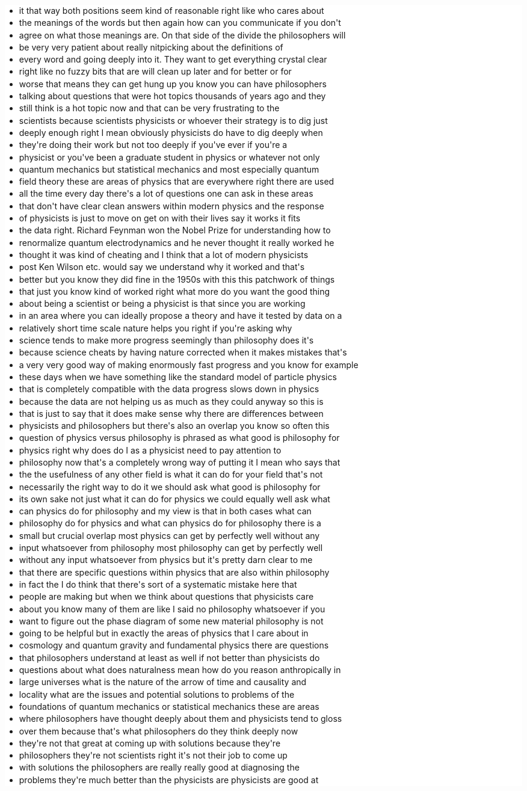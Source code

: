 *  it that way both positions seem kind of reasonable right like who cares about
*  the meanings of the words but then again how can you communicate if you don't
*  agree on what those meanings are. On that side of the divide the philosophers will
*  be very very patient about really nitpicking about the definitions of
*  every word and going deeply into it. They want to get everything crystal clear
*  right like no fuzzy bits that are will clean up later and for better or for
*  worse that means they can get hung up you know you can have philosophers
*  talking about questions that were hot topics thousands of years ago and they
*  still think is a hot topic now and that can be very frustrating to the
*  scientists because scientists physicists or whoever their strategy is to dig just
*  deeply enough right I mean obviously physicists do have to dig deeply when
*  they're doing their work but not too deeply if you've ever if you're a
*  physicist or you've been a graduate student in physics or whatever not only
*  quantum mechanics but statistical mechanics and most especially quantum
*  field theory these are areas of physics that are everywhere right there are used
*  all the time every day there's a lot of questions one can ask in these areas
*  that don't have clear clean answers within modern physics and the response
*  of physicists is just to move on get on with their lives say it works it fits
*  the data right. Richard Feynman won the Nobel Prize for understanding how to
*  renormalize quantum electrodynamics and he never thought it really worked he
*  thought it was kind of cheating and I think that a lot of modern physicists
*  post Ken Wilson etc. would say we understand why it worked and that's
*  better but you know they did fine in the 1950s with this this patchwork of things
*  that just you know kind of worked right what more do you want the good thing
*  about being a scientist or being a physicist is that since you are working
*  in an area where you can ideally propose a theory and have it tested by data on a
*  relatively short time scale nature helps you right if you're asking why
*  science tends to make more progress seemingly than philosophy does it's
*  because science cheats by having nature corrected when it makes mistakes that's
*  a very very good way of making enormously fast progress and you know for example
*  these days when we have something like the standard model of particle physics
*  that is completely compatible with the data progress slows down in physics
*  because the data are not helping us as much as they could anyway so this is
*  that is just to say that it does make sense why there are differences between
*  physicists and philosophers but there's also an overlap you know so often this
*  question of physics versus philosophy is phrased as what good is philosophy for
*  physics right why does do I as a physicist need to pay attention to
*  philosophy now that's a completely wrong way of putting it I mean who says that
*  the the usefulness of any other field is what it can do for your field that's not
*  necessarily the right way to do it we should ask what good is philosophy for
*  its own sake not just what it can do for physics we could equally well ask what
*  can physics do for philosophy and my view is that in both cases what can
*  philosophy do for physics and what can physics do for philosophy there is a
*  small but crucial overlap most physics can get by perfectly well without any
*  input whatsoever from philosophy most philosophy can get by perfectly well
*  without any input whatsoever from physics but it's pretty darn clear to me
*  that there are specific questions within physics that are also within philosophy
*  in fact the I do think that there's sort of a systematic mistake here that
*  people are making but when we think about questions that physicists care
*  about you know many of them are like I said no philosophy whatsoever if you
*  want to figure out the phase diagram of some new material philosophy is not
*  going to be helpful but in exactly the areas of physics that I care about in
*  cosmology and quantum gravity and fundamental physics there are questions
*  that philosophers understand at least as well if not better than physicists do
*  questions about what does naturalness mean how do you reason anthropically in
*  large universes what is the nature of the arrow of time and causality and
*  locality what are the issues and potential solutions to problems of the
*  foundations of quantum mechanics or statistical mechanics these are areas
*  where philosophers have thought deeply about them and physicists tend to gloss
*  over them because that's what philosophers do they think deeply now
*  they're not that great at coming up with solutions because they're
*  philosophers they're not scientists right it's not their job to come up
*  with solutions the philosophers are really really good at diagnosing the
*  problems they're much better than the physicists are physicists are good at